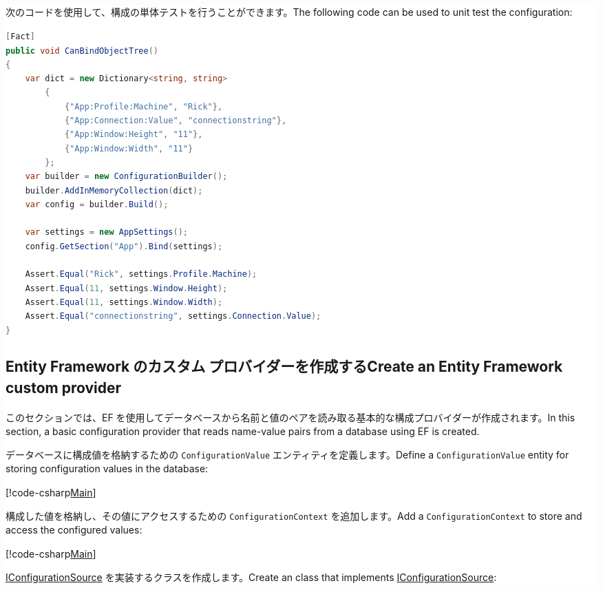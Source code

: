 <span data-ttu-id="b457b-174">次のコードを使用して、構成の単体テストを行うことができます。</span><span class="sxs-lookup"><span data-stu-id="b457b-174">The following code can be used to unit test the configuration:</span></span>

```csharp
[Fact]
public void CanBindObjectTree()
{
    var dict = new Dictionary<string, string>
        {
            {"App:Profile:Machine", "Rick"},
            {"App:Connection:Value", "connectionstring"},
            {"App:Window:Height", "11"},
            {"App:Window:Width", "11"}
        };
    var builder = new ConfigurationBuilder();
    builder.AddInMemoryCollection(dict);
    var config = builder.Build();

    var settings = new AppSettings();
    config.GetSection("App").Bind(settings);

    Assert.Equal("Rick", settings.Profile.Machine);
    Assert.Equal(11, settings.Window.Height);
    Assert.Equal(11, settings.Window.Width);
    Assert.Equal("connectionstring", settings.Connection.Value);
}
```

<a name="custom-config-providers"></a>

## <a name="create-an-entity-framework-custom-provider"></a><span data-ttu-id="b457b-175">Entity Framework のカスタム プロバイダーを作成する</span><span class="sxs-lookup"><span data-stu-id="b457b-175">Create an Entity Framework custom provider</span></span>

<span data-ttu-id="b457b-176">このセクションでは、EF を使用してデータベースから名前と値のペアを読み取る基本的な構成プロバイダーが作成されます。</span><span class="sxs-lookup"><span data-stu-id="b457b-176">In this section, a basic configuration provider that reads name-value pairs from a database using EF is created.</span></span> 

<span data-ttu-id="b457b-177">データベースに構成値を格納するための `ConfigurationValue` エンティティを定義します。</span><span class="sxs-lookup"><span data-stu-id="b457b-177">Define a `ConfigurationValue` entity for storing configuration values in the database:</span></span>

[!code-csharp[Main](index/sample/CustomConfigurationProvider/ConfigurationValue.cs)]

<span data-ttu-id="b457b-178">構成した値を格納し、その値にアクセスするための `ConfigurationContext` を追加します。</span><span class="sxs-lookup"><span data-stu-id="b457b-178">Add a `ConfigurationContext` to store and access the configured values:</span></span>

[!code-csharp[Main](index/sample/CustomConfigurationProvider/ConfigurationContext.cs?name=snippet1)]

<span data-ttu-id="b457b-179">[IConfigurationSource](https://docs.microsoft.com/aspnet/core/api/microsoft.extensions.configuration.iconfigurationsource) を実装するクラスを作成します。</span><span class="sxs-lookup"><span data-stu-id="b457b-179">Create an class that implements [IConfigurationSource](https://docs.microsoft.com/aspnet/core/api/microsoft.extensions.configuration.iconfigurationsource):</span></span>
